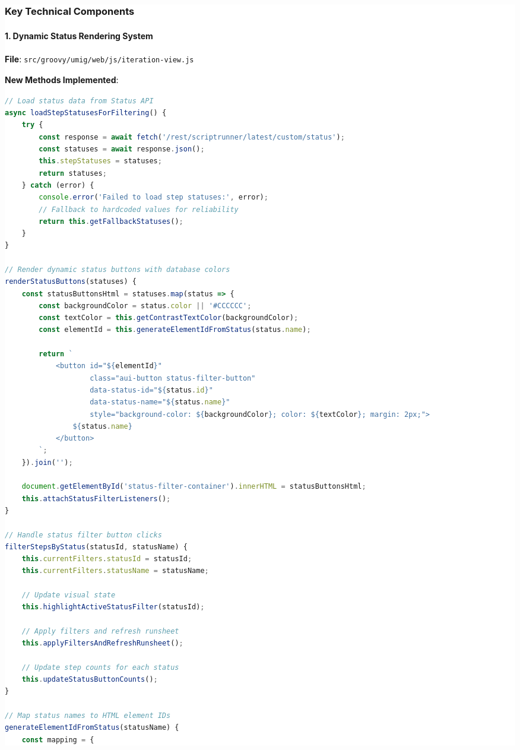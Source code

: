 ### Key Technical Components

#### 1. Dynamic Status Rendering System

**File**: `src/groovy/umig/web/js/iteration-view.js`

**New Methods Implemented**:

```javascript
// Load status data from Status API
async loadStepStatusesForFiltering() {
    try {
        const response = await fetch('/rest/scriptrunner/latest/custom/status');
        const statuses = await response.json();
        this.stepStatuses = statuses;
        return statuses;
    } catch (error) {
        console.error('Failed to load step statuses:', error);
        // Fallback to hardcoded values for reliability
        return this.getFallbackStatuses();
    }
}

// Render dynamic status buttons with database colors
renderStatusButtons(statuses) {
    const statusButtonsHtml = statuses.map(status => {
        const backgroundColor = status.color || '#CCCCCC';
        const textColor = this.getContrastTextColor(backgroundColor);
        const elementId = this.generateElementIdFromStatus(status.name);

        return `
            <button id="${elementId}"
                    class="aui-button status-filter-button"
                    data-status-id="${status.id}"
                    data-status-name="${status.name}"
                    style="background-color: ${backgroundColor}; color: ${textColor}; margin: 2px;">
                ${status.name}
            </button>
        `;
    }).join('');

    document.getElementById('status-filter-container').innerHTML = statusButtonsHtml;
    this.attachStatusFilterListeners();
}

// Handle status filter button clicks
filterStepsByStatus(statusId, statusName) {
    this.currentFilters.statusId = statusId;
    this.currentFilters.statusName = statusName;

    // Update visual state
    this.highlightActiveStatusFilter(statusId);

    // Apply filters and refresh runsheet
    this.applyFiltersAndRefreshRunsheet();

    // Update step counts for each status
    this.updateStatusButtonCounts();
}

// Map status names to HTML element IDs
generateElementIdFromStatus(statusName) {
    const mapping = {
```